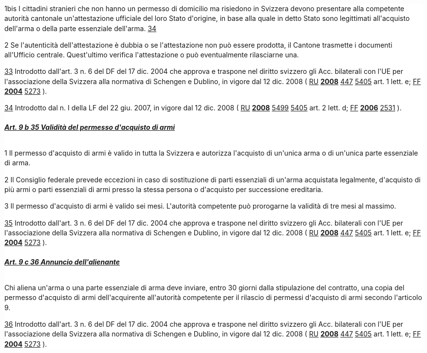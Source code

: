 1bis I cittadini stranieri che non hanno un permesso di domicilio ma risiedono in Svizzera devono presentare alla competente autorità cantonale un'attestazione ufficiale del loro Stato d'origine, in base alla quale in detto Stato sono legittimati all'acquisto dell'arma o della parte essenziale dell'arma. [34](#fn-d6e924)

2 Se l'autenticità dell'attestazione è dubbia o se l'attestazione non può essere prodotta, il Cantone trasmette i documenti all'Ufficio centrale. Quest'ultimo verifica l'attestazione o può eventualmente rilasciarne una.

[33](#fnbck-d6e898) Introdotto dall'art. 3 n. 6 del DF del 17 dic. 2004 che approva e traspone nel diritto svizzero gli Acc. bilaterali con l'UE per l'associazione della Svizzera alla normativa di Schengen e Dublino, in vigore dal 12 dic. 2008 ( [RU](https://fedlex.data.admin.ch/eli/oc/2008/112) [**2008**](https://fedlex.data.admin.ch/eli/oc/2008/112) [447](https://fedlex.data.admin.ch/eli/oc/2008/112) [5405](https://fedlex.data.admin.ch/eli/oc/2008/755) art. 1 lett. e; [FF](https://fedlex.data.admin.ch/eli/fga/2004/1084) [**2004**](https://fedlex.data.admin.ch/eli/fga/2004/1084) [5273](https://fedlex.data.admin.ch/eli/fga/2004/1084) ).

[34](#fnbck-d6e924) Introdotto dal n. I della LF del 22 giu. 2007, in vigore dal 12 dic. 2008 ( [RU](https://fedlex.data.admin.ch/eli/oc/2008/766) [**2008**](https://fedlex.data.admin.ch/eli/oc/2008/766) [5499](https://fedlex.data.admin.ch/eli/oc/2008/766) [5405](https://fedlex.data.admin.ch/eli/oc/2008/755) art. 2 lett. d; [FF](https://fedlex.data.admin.ch/eli/fga/2006/280) [**2006**](https://fedlex.data.admin.ch/eli/fga/2006/280) [2531](https://fedlex.data.admin.ch/eli/fga/2006/280) ).

###### [**Art. 9 b 35 Validità del permesso d'acquisto di armi**](#art_9_b)

1 Il permesso d'acquisto di armi è valido in tutta la Svizzera e autorizza l'acquisto di un'unica arma o di un'unica parte essenziale di arma.

2 Il Consiglio federale prevede eccezioni in caso di sostituzione di parti essenziali di un'arma acquistata legalmente, d'acquisto di più armi o parti essenziali di armi presso la stessa persona o d'acquisto per successione ereditaria.

3 Il permesso d'acquisto di armi è valido sei mesi. L'autorità competente può prorogarne la validità di tre mesi al massimo.

[35](#fnbck-d6e947) Introdotto dall'art. 3 n. 6 del DF del 17 dic. 2004 che approva e traspone nel diritto svizzero gli Acc. bilaterali con l'UE per l'associazione della Svizzera alla normativa di Schengen e Dublino, in vigore dal 12 dic. 2008 ( [RU](https://fedlex.data.admin.ch/eli/oc/2008/112) [**2008**](https://fedlex.data.admin.ch/eli/oc/2008/112) [447](https://fedlex.data.admin.ch/eli/oc/2008/112) [5405](https://fedlex.data.admin.ch/eli/oc/2008/755) art. 1 lett. e; [FF](https://fedlex.data.admin.ch/eli/fga/2004/1084) [**2004**](https://fedlex.data.admin.ch/eli/fga/2004/1084) [5273](https://fedlex.data.admin.ch/eli/fga/2004/1084) ).

###### [**Art. 9 c 36 Annuncio dell'alienante**](#art_9_c)

Chi aliena un'arma o una parte essenziale di arma deve inviare, entro 30 giorni dalla stipulazione del contratto, una copia del permesso d'acquisto di armi dell'acquirente all'autorità competente per il rilascio di permessi d'acquisto di armi secondo l'articolo 9.

[36](#fnbck-d6e980) Introdotto dall'art. 3 n. 6 del DF del 17 dic. 2004 che approva e traspone nel diritto svizzero gli Acc. bilaterali con l'UE per l'associazione della Svizzera alla normativa di Schengen e Dublino, in vigore dal 12 dic. 2008 ( [RU](https://fedlex.data.admin.ch/eli/oc/2008/112) [**2008**](https://fedlex.data.admin.ch/eli/oc/2008/112) [447](https://fedlex.data.admin.ch/eli/oc/2008/112) [5405](https://fedlex.data.admin.ch/eli/oc/2008/755) art. 1 lett. e; [FF](https://fedlex.data.admin.ch/eli/fga/2004/1084) [**2004**](https://fedlex.data.admin.ch/eli/fga/2004/1084) [5273](https://fedlex.data.admin.ch/eli/fga/2004/1084) ).
